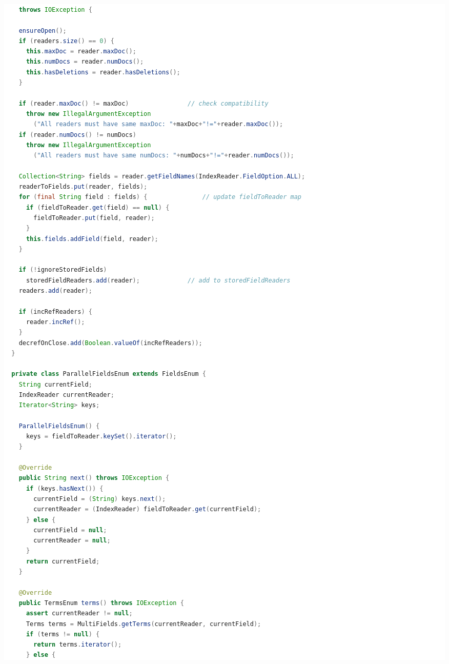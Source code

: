 ```java
    throws IOException {

    ensureOpen();
    if (readers.size() == 0) {
      this.maxDoc = reader.maxDoc();
      this.numDocs = reader.numDocs();
      this.hasDeletions = reader.hasDeletions();
    }

    if (reader.maxDoc() != maxDoc)                // check compatibility
      throw new IllegalArgumentException
        ("All readers must have same maxDoc: "+maxDoc+"!="+reader.maxDoc());
    if (reader.numDocs() != numDocs)
      throw new IllegalArgumentException
        ("All readers must have same numDocs: "+numDocs+"!="+reader.numDocs());

    Collection<String> fields = reader.getFieldNames(IndexReader.FieldOption.ALL);
    readerToFields.put(reader, fields);
    for (final String field : fields) {               // update fieldToReader map
      if (fieldToReader.get(field) == null) {
        fieldToReader.put(field, reader);
      }
      this.fields.addField(field, reader);
    }

    if (!ignoreStoredFields)
      storedFieldReaders.add(reader);             // add to storedFieldReaders
    readers.add(reader);
    
    if (incRefReaders) {
      reader.incRef();
    }
    decrefOnClose.add(Boolean.valueOf(incRefReaders));
  }

  private class ParallelFieldsEnum extends FieldsEnum {
    String currentField;
    IndexReader currentReader;
    Iterator<String> keys;

    ParallelFieldsEnum() {
      keys = fieldToReader.keySet().iterator();
    }

    @Override
    public String next() throws IOException {
      if (keys.hasNext()) {
        currentField = (String) keys.next();
        currentReader = (IndexReader) fieldToReader.get(currentField);
      } else {
        currentField = null;
        currentReader = null;
      }
      return currentField;
    }

    @Override
    public TermsEnum terms() throws IOException {
      assert currentReader != null;
      Terms terms = MultiFields.getTerms(currentReader, currentField);
      if (terms != null) {
        return terms.iterator();
      } else {
```
